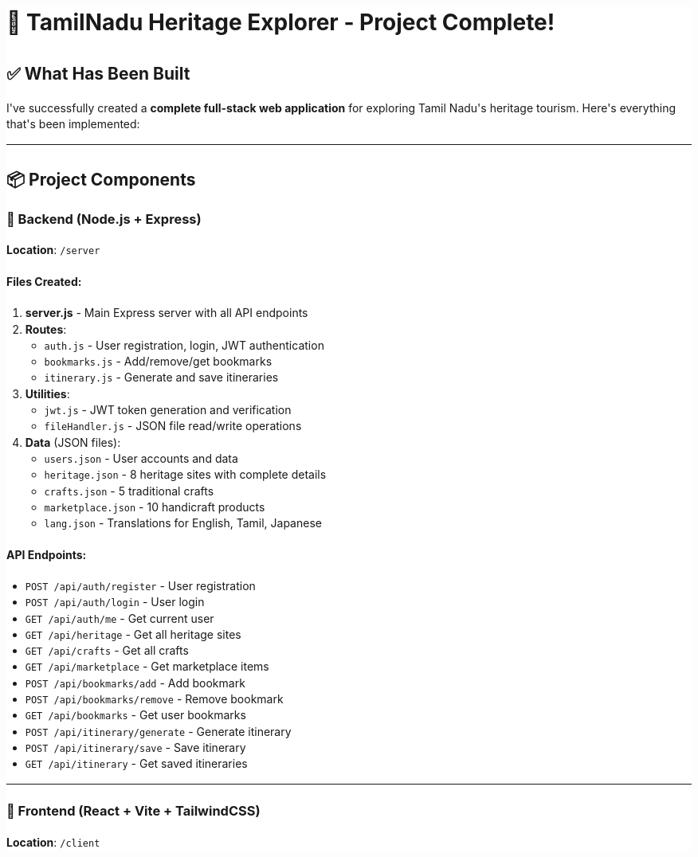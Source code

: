 # 🎉 TamilNadu Heritage Explorer - Project Complete!

## ✅ What Has Been Built

I've successfully created a **complete full-stack web application** for exploring Tamil Nadu's heritage tourism. Here's everything that's been implemented:

---

## 📦 Project Components

### 🔧 Backend (Node.js + Express)
**Location**: `/server`

#### Files Created:
1. **server.js** - Main Express server with all API endpoints
2. **Routes**:
   - `auth.js` - User registration, login, JWT authentication
   - `bookmarks.js` - Add/remove/get bookmarks
   - `itinerary.js` - Generate and save itineraries
3. **Utilities**:
   - `jwt.js` - JWT token generation and verification
   - `fileHandler.js` - JSON file read/write operations
4. **Data** (JSON files):
   - `users.json` - User accounts and data
   - `heritage.json` - 8 heritage sites with complete details
   - `crafts.json` - 5 traditional crafts
   - `marketplace.json` - 10 handicraft products
   - `lang.json` - Translations for English, Tamil, Japanese

#### API Endpoints:
- `POST /api/auth/register` - User registration
- `POST /api/auth/login` - User login
- `GET /api/auth/me` - Get current user
- `GET /api/heritage` - Get all heritage sites
- `GET /api/crafts` - Get all crafts
- `GET /api/marketplace` - Get marketplace items
- `POST /api/bookmarks/add` - Add bookmark
- `POST /api/bookmarks/remove` - Remove bookmark
- `GET /api/bookmarks` - Get user bookmarks
- `POST /api/itinerary/generate` - Generate itinerary
- `POST /api/itinerary/save` - Save itinerary
- `GET /api/itinerary` - Get saved itineraries

---

### 🎨 Frontend (React + Vite + TailwindCSS)
**Location**: `/client`
